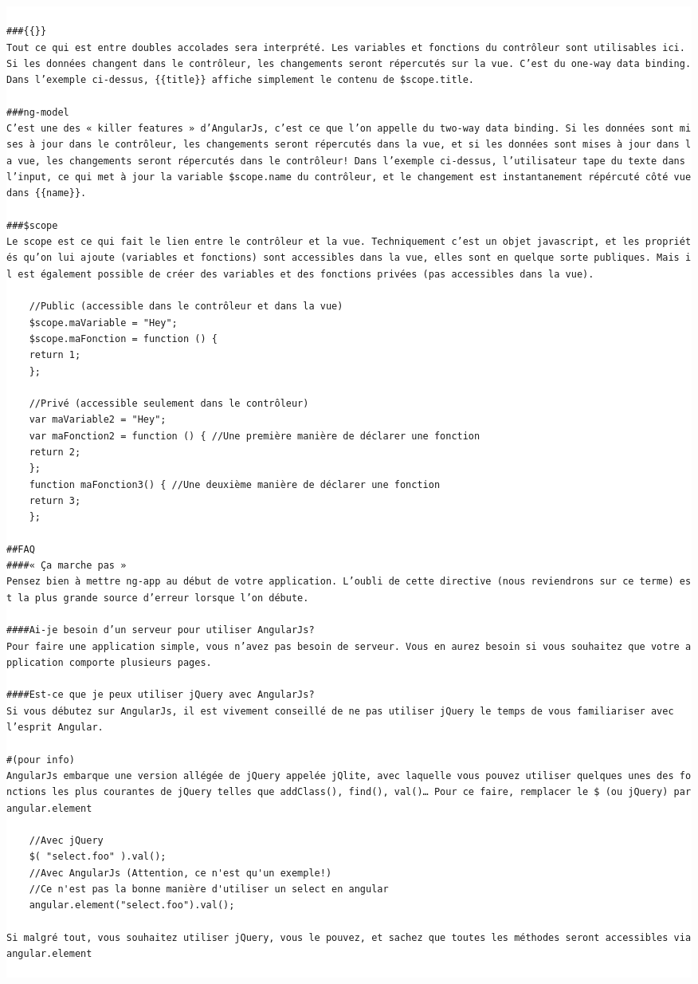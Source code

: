 ```

###{{}}
Tout ce qui est entre doubles accolades sera interprété. Les variables et fonctions du contrôleur sont utilisables ici. Si les données changent dans le contrôleur, les changements seront répercutés sur la vue. C’est du one-way data binding. Dans l’exemple ci-dessus, {{title}} affiche simplement le contenu de $scope.title.

###ng-model
C’est une des « killer features » d’AngularJs, c’est ce que l’on appelle du two-way data binding. Si les données sont mises à jour dans le contrôleur, les changements seront répercutés dans la vue, et si les données sont mises à jour dans la vue, les changements seront répercutés dans le contrôleur! Dans l’exemple ci-dessus, l’utilisateur tape du texte dans l’input, ce qui met à jour la variable $scope.name du contrôleur, et le changement est instantanement répércuté côté vue dans {{name}}.

###$scope
Le scope est ce qui fait le lien entre le contrôleur et la vue. Techniquement c’est un objet javascript, et les propriétés qu’on lui ajoute (variables et fonctions) sont accessibles dans la vue, elles sont en quelque sorte publiques. Mais il est également possible de créer des variables et des fonctions privées (pas accessibles dans la vue).

	//Public (accessible dans le contrôleur et dans la vue)
	$scope.maVariable = "Hey";
	$scope.maFonction = function () {
    return 1;
	};
 
	//Privé (accessible seulement dans le contrôleur)
	var maVariable2 = "Hey";
	var maFonction2 = function () { //Une première manière de déclarer une fonction
    return 2;
	};
	function maFonction3() { //Une deuxième manière de déclarer une fonction
    return 3;
	};
	
##FAQ
####« Ça marche pas »
Pensez bien à mettre ng-app au début de votre application. L’oubli de cette directive (nous reviendrons sur ce terme) est la plus grande source d’erreur lorsque l’on débute.

####Ai-je besoin d’un serveur pour utiliser AngularJs?
Pour faire une application simple, vous n’avez pas besoin de serveur. Vous en aurez besoin si vous souhaitez que votre application comporte plusieurs pages.

####Est-ce que je peux utiliser jQuery avec AngularJs?
Si vous débutez sur AngularJs, il est vivement conseillé de ne pas utiliser jQuery le temps de vous familiariser avec l’esprit Angular.

#(pour info)
AngularJs embarque une version allégée de jQuery appelée jQlite, avec laquelle vous pouvez utiliser quelques unes des fonctions les plus courantes de jQuery telles que addClass(), find(), val()… Pour ce faire, remplacer le $ (ou jQuery) par angular.element

	//Avec jQuery
	$( "select.foo" ).val();
	//Avec AngularJs (Attention, ce n'est qu'un exemple!)
	//Ce n'est pas la bonne manière d'utiliser un select en angular
	angular.element("select.foo").val();

Si malgré tout, vous souhaitez utiliser jQuery, vous le pouvez, et sachez que toutes les méthodes seront accessibles via angular.element
	